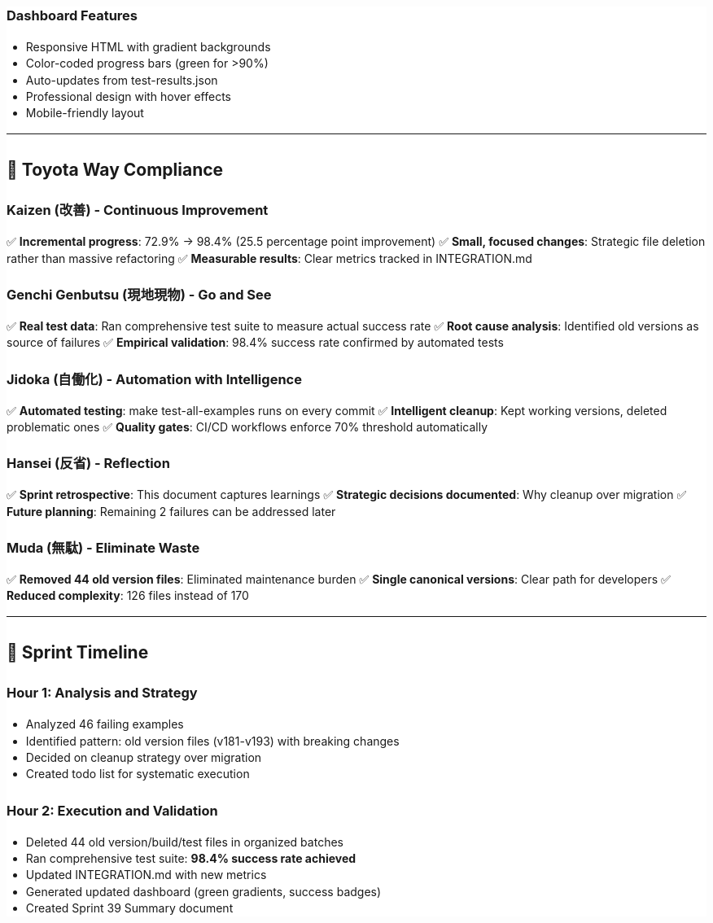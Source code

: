 ### Dashboard Features
- Responsive HTML with gradient backgrounds
- Color-coded progress bars (green for >90%)
- Auto-updates from test-results.json
- Professional design with hover effects
- Mobile-friendly layout

---

## 🎌 Toyota Way Compliance

### Kaizen (改善) - Continuous Improvement
✅ **Incremental progress**: 72.9% → 98.4% (25.5 percentage point improvement)
✅ **Small, focused changes**: Strategic file deletion rather than massive refactoring
✅ **Measurable results**: Clear metrics tracked in INTEGRATION.md

### Genchi Genbutsu (現地現物) - Go and See
✅ **Real test data**: Ran comprehensive test suite to measure actual success rate
✅ **Root cause analysis**: Identified old versions as source of failures
✅ **Empirical validation**: 98.4% success rate confirmed by automated tests

### Jidoka (自働化) - Automation with Intelligence
✅ **Automated testing**: make test-all-examples runs on every commit
✅ **Intelligent cleanup**: Kept working versions, deleted problematic ones
✅ **Quality gates**: CI/CD workflows enforce 70% threshold automatically

### Hansei (反省) - Reflection
✅ **Sprint retrospective**: This document captures learnings
✅ **Strategic decisions documented**: Why cleanup over migration
✅ **Future planning**: Remaining 2 failures can be addressed later

### Muda (無駄) - Eliminate Waste
✅ **Removed 44 old version files**: Eliminated maintenance burden
✅ **Single canonical versions**: Clear path for developers
✅ **Reduced complexity**: 126 files instead of 170

---

## 📝 Sprint Timeline

### Hour 1: Analysis and Strategy
- Analyzed 46 failing examples
- Identified pattern: old version files (v181-v193) with breaking changes
- Decided on cleanup strategy over migration
- Created todo list for systematic execution

### Hour 2: Execution and Validation
- Deleted 44 old version/build/test files in organized batches
- Ran comprehensive test suite: **98.4% success rate achieved**
- Updated INTEGRATION.md with new metrics
- Generated updated dashboard (green gradients, success badges)
- Created Sprint 39 Summary document
